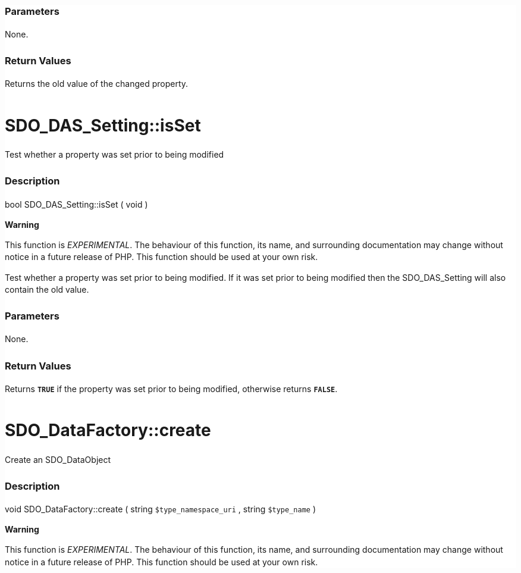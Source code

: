 ### Parameters

None.

### Return Values

Returns the old value of the changed property.

SDO\_DAS\_Setting::isSet
========================

Test whether a property was set prior to being modified

### Description

<span class="type">bool</span> <span
class="methodname">SDO\_DAS\_Setting::isSet</span> ( <span
class="methodparam">void</span> )

**Warning**

This function is *EXPERIMENTAL*. The behaviour of this function, its
name, and surrounding documentation may change without notice in a
future release of PHP. This function should be used at your own risk.

Test whether a property was set prior to being modified. If it was set
prior to being modified then the SDO\_DAS\_Setting will also contain the
old value.

### Parameters

None.

### Return Values

Returns **`TRUE`** if the property was set prior to being modified,
otherwise returns **`FALSE`**.

SDO\_DataFactory::create
========================

Create an SDO\_DataObject

### Description

<span class="type">void</span> <span
class="methodname">SDO\_DataFactory::create</span> ( <span
class="methodparam"><span class="type">string</span>
`$type_namespace_uri`</span> , <span class="methodparam"><span
class="type">string</span> `$type_name`</span> )

**Warning**

This function is *EXPERIMENTAL*. The behaviour of this function, its
name, and surrounding documentation may change without notice in a
future release of PHP. This function should be used at your own risk.
